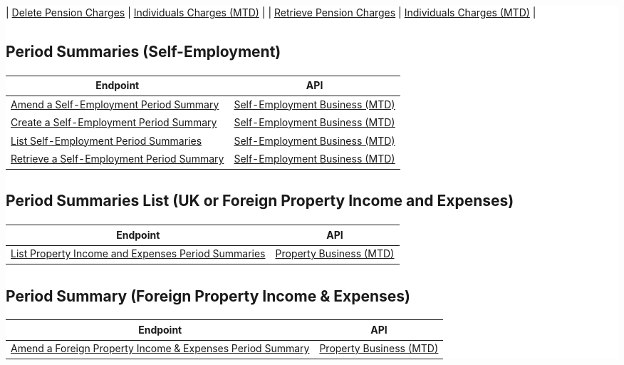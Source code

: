 | [Delete Pension Charges](https://developer.service.hmrc.gov.uk/api-documentation/docs/api/service/individuals-charges-api/2.0/oas/page#/paths/~1individuals~1charges~1pensions~1%7Bnino%7D~1%7BtaxYear%7D/delete)                                                                                                                                                                  | [Individuals Charges (MTD)](https://developer.service.hmrc.gov.uk/api-documentation/docs/api/service/individuals-charges-api/)                                |
| [Retrieve Pension Charges](https://developer.service.hmrc.gov.uk/api-documentation/docs/api/service/individuals-charges-api/2.0/oas/page#/paths/~1individuals~1charges~1pensions~1%7Bnino%7D~1%7BtaxYear%7D/get)                                                                                                                                                                   | [Individuals Charges (MTD)](https://developer.service.hmrc.gov.uk/api-documentation/docs/api/service/individuals-charges-api/)                                |

## Period Summaries (Self-Employment) 

| Endpoint | API |
| ------------------------------------------------------------------------------------------------------------------------------------------------------------------------------------------------------------------------------------- | ------------------------------------------------------------------------------------------------------------------------ |
| [Amend a Self-Employment Period Summary](https://developer.service.hmrc.gov.uk/api-documentation/docs/api/service/self-employment-business-api/3.0/oas/page#tag/Self-Employment-Period-Summaries/paths/~1individuals~1business~1self-employment~1%7Bnino%7D~1%7BbusinessId%7D~1period~1%7BperiodId%7D/put)                                                                         | [Self-Employment Business (MTD)](https://developer.service.hmrc.gov.uk/api-documentation/docs/api/service/self-employment-business-api/)                      |
| [Create a Self-Employment Period Summary](https://developer.service.hmrc.gov.uk/api-documentation/docs/api/service/self-employment-business-api/3.0/oas/page#tag/Self-Employment-Period-Summaries/paths/~1individuals~1business~1self-employment~1%7Bnino%7D~1%7BbusinessId%7D~1period/post)                                                                                       | [Self-Employment Business (MTD)](https://developer.service.hmrc.gov.uk/api-documentation/docs/api/service/self-employment-business-api/)                      |
| [List Self-Employment Period Summaries](https://developer.service.hmrc.gov.uk/api-documentation/docs/api/service/self-employment-business-api/3.0/oas/page#tag/Self-Employment-Period-Summaries/paths/~1individuals~1business~1self-employment~1%7Bnino%7D~1%7BbusinessId%7D~1period/get)                                                                                          | [Self-Employment Business (MTD)](https://developer.service.hmrc.gov.uk/api-documentation/docs/api/service/self-employment-business-api/)                      |
| [Retrieve a Self-Employment Period Summary](https://developer.service.hmrc.gov.uk/api-documentation/docs/api/service/self-employment-business-api/3.0/oas/page#tag/Self-Employment-Period-Summaries/paths/~1individuals~1business~1self-employment~1%7Bnino%7D~1%7BbusinessId%7D~1period~1%7BperiodId%7D/get)                                                                      | [Self-Employment Business (MTD)](https://developer.service.hmrc.gov.uk/api-documentation/docs/api/service/self-employment-business-api/)                      |

## Period Summaries List (UK or Foreign Property Income and Expenses) 

| Endpoint | API |
| ------------------------------------------------------------------------------------------------------------------------------------------------------------------------------------------------------------------------------------- | ------------------------------------------------------------------------------------------------------------------------ |
| [List Property Income and Expenses Period Summaries](https://developer.service.hmrc.gov.uk/api-documentation/docs/api/service/property-business-api/3.0/oas/page#tag/UK-or-Foreign-Property-Income-and-Expenses-Period-Summaries-List/paths/~1individuals~1business~1property~1%7Bnino%7D~1%7BbusinessId%7D~1period~1%7BtaxYear%7D/get)                                            | [Property Business (MTD)](https://developer.service.hmrc.gov.uk/api-documentation/docs/api/service/property-business-api/)                                    |

## Period Summary (Foreign Property Income & Expenses) 

| Endpoint | API |
| ------------------------------------------------------------------------------------------------------------------------------------------------------------------------------------------------------------------------------------- | ------------------------------------------------------------------------------------------------------------------------ |
| [Amend a Foreign Property Income & Expenses Period Summary](https://developer.service.hmrc.gov.uk/api-documentation/docs/api/service/property-business-api/3.0/oas/page#tag/Foreign-Property-Income-and-Expenses-Period-Summary/paths/~1individuals~1business~1property~1foreign~1%7Bnino%7D~1%7BbusinessId%7D~1period~1%7BtaxYear%7D~1%7BsubmissionId%7D/put)                     | [Property Business (MTD)](https://developer.service.hmrc.gov.uk/api-documentation/docs/api/service/property-business-api/)                                    |